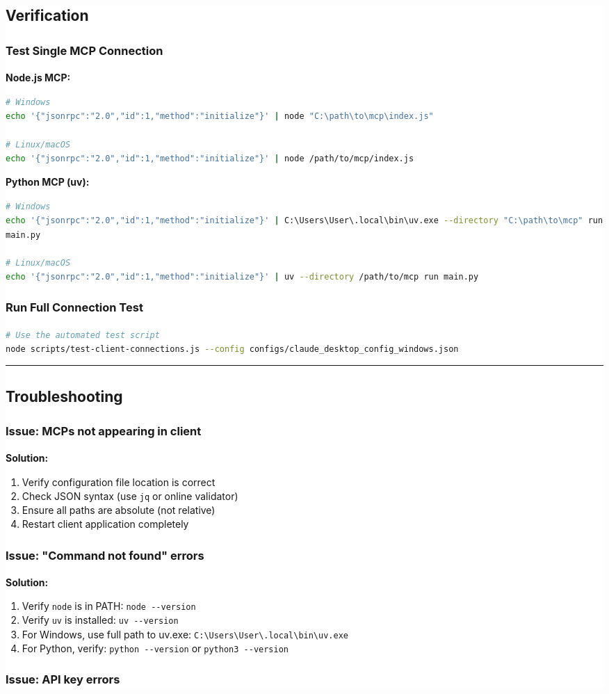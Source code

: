 ## Verification

### Test Single MCP Connection

**Node.js MCP:**
```bash
# Windows
echo '{"jsonrpc":"2.0","id":1,"method":"initialize"}' | node "C:\path\to\mcp\index.js"

# Linux/macOS
echo '{"jsonrpc":"2.0","id":1,"method":"initialize"}' | node /path/to/mcp/index.js
```

**Python MCP (uv):**
```bash
# Windows
echo '{"jsonrpc":"2.0","id":1,"method":"initialize"}' | C:\Users\User\.local\bin\uv.exe --directory "C:\path\to\mcp" run main.py

# Linux/macOS
echo '{"jsonrpc":"2.0","id":1,"method":"initialize"}' | uv --directory /path/to/mcp run main.py
```

### Run Full Connection Test

```bash
# Use the automated test script
node scripts/test-client-connections.js --config configs/claude_desktop_config_windows.json
```

---

## Troubleshooting

### Issue: MCPs not appearing in client

**Solution:**
1. Verify configuration file location is correct
2. Check JSON syntax (use `jq` or online validator)
3. Ensure all paths are absolute (not relative)
4. Restart client application completely

### Issue: "Command not found" errors

**Solution:**
1. Verify `node` is in PATH: `node --version`
2. Verify `uv` is installed: `uv --version`
3. For Windows, use full path to uv.exe: `C:\Users\User\.local\bin\uv.exe`
4. For Python, verify: `python --version` or `python3 --version`

### Issue: API key errors
